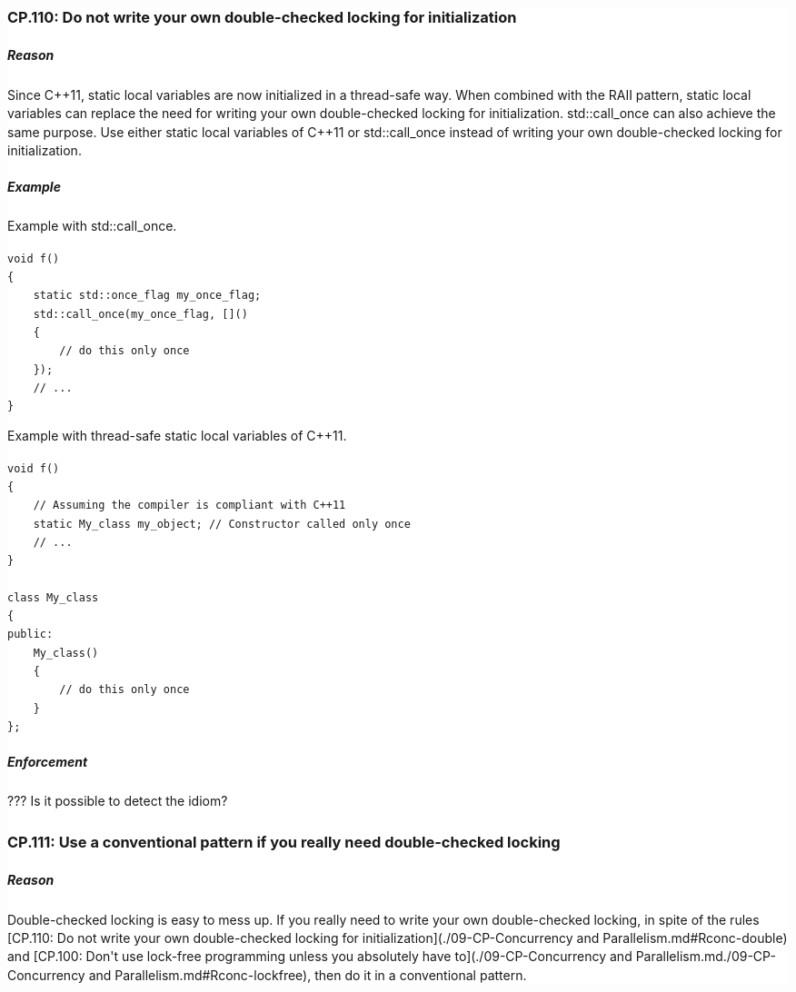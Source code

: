 
### <a name="Rconc-double"></a>CP.110: Do not write your own double-checked locking for initialization

##### Reason

Since C++11, static local variables are now initialized in a thread-safe way. When combined with the RAII pattern, static local variables can replace the need for writing your own double-checked locking for initialization. std::call_once can also achieve the same purpose. Use either static local variables of C++11 or std::call_once instead of writing your own double-checked locking for initialization.

##### Example

Example with std::call_once.

    void f()
    {
        static std::once_flag my_once_flag;
        std::call_once(my_once_flag, []()
        {
            // do this only once
        });
        // ...
    }

Example with thread-safe static local variables of C++11.

    void f()
    {
        // Assuming the compiler is compliant with C++11
        static My_class my_object; // Constructor called only once
        // ...
    }

    class My_class
    {
    public:
        My_class()
        {
            // do this only once
        }
    };

##### Enforcement

??? Is it possible to detect the idiom?


### <a name="Rconc-double-pattern"></a>CP.111: Use a conventional pattern if you really need double-checked locking

##### Reason

Double-checked locking is easy to mess up. If you really need to write your own double-checked locking, in spite of the rules [CP.110: Do not write your own double-checked locking for initialization](./09-CP-Concurrency and Parallelism.md#Rconc-double) and [CP.100: Don't use lock-free programming unless you absolutely have to](./09-CP-Concurrency and Parallelism.md./09-CP-Concurrency and Parallelism.md#Rconc-lockfree), then do it in a conventional pattern.
